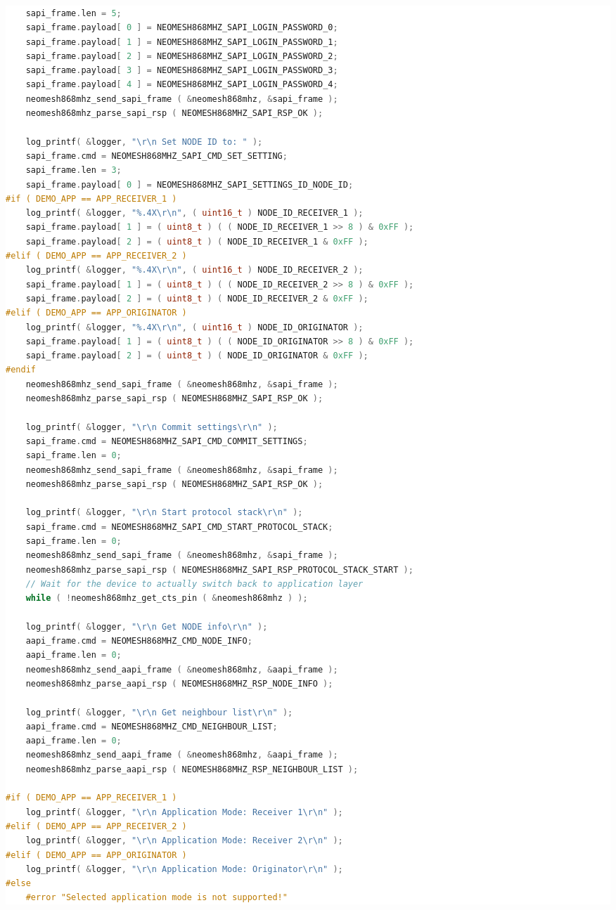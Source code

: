 ```c
    sapi_frame.len = 5;
    sapi_frame.payload[ 0 ] = NEOMESH868MHZ_SAPI_LOGIN_PASSWORD_0;
    sapi_frame.payload[ 1 ] = NEOMESH868MHZ_SAPI_LOGIN_PASSWORD_1;
    sapi_frame.payload[ 2 ] = NEOMESH868MHZ_SAPI_LOGIN_PASSWORD_2;
    sapi_frame.payload[ 3 ] = NEOMESH868MHZ_SAPI_LOGIN_PASSWORD_3;
    sapi_frame.payload[ 4 ] = NEOMESH868MHZ_SAPI_LOGIN_PASSWORD_4;
    neomesh868mhz_send_sapi_frame ( &neomesh868mhz, &sapi_frame );
    neomesh868mhz_parse_sapi_rsp ( NEOMESH868MHZ_SAPI_RSP_OK );
    
    log_printf( &logger, "\r\n Set NODE ID to: " );
    sapi_frame.cmd = NEOMESH868MHZ_SAPI_CMD_SET_SETTING;
    sapi_frame.len = 3;
    sapi_frame.payload[ 0 ] = NEOMESH868MHZ_SAPI_SETTINGS_ID_NODE_ID;
#if ( DEMO_APP == APP_RECEIVER_1 )
    log_printf( &logger, "%.4X\r\n", ( uint16_t ) NODE_ID_RECEIVER_1 );
    sapi_frame.payload[ 1 ] = ( uint8_t ) ( ( NODE_ID_RECEIVER_1 >> 8 ) & 0xFF );
    sapi_frame.payload[ 2 ] = ( uint8_t ) ( NODE_ID_RECEIVER_1 & 0xFF );
#elif ( DEMO_APP == APP_RECEIVER_2 )
    log_printf( &logger, "%.4X\r\n", ( uint16_t ) NODE_ID_RECEIVER_2 );
    sapi_frame.payload[ 1 ] = ( uint8_t ) ( ( NODE_ID_RECEIVER_2 >> 8 ) & 0xFF );
    sapi_frame.payload[ 2 ] = ( uint8_t ) ( NODE_ID_RECEIVER_2 & 0xFF );
#elif ( DEMO_APP == APP_ORIGINATOR )
    log_printf( &logger, "%.4X\r\n", ( uint16_t ) NODE_ID_ORIGINATOR );
    sapi_frame.payload[ 1 ] = ( uint8_t ) ( ( NODE_ID_ORIGINATOR >> 8 ) & 0xFF );
    sapi_frame.payload[ 2 ] = ( uint8_t ) ( NODE_ID_ORIGINATOR & 0xFF );
#endif
    neomesh868mhz_send_sapi_frame ( &neomesh868mhz, &sapi_frame );
    neomesh868mhz_parse_sapi_rsp ( NEOMESH868MHZ_SAPI_RSP_OK );
    
    log_printf( &logger, "\r\n Commit settings\r\n" );
    sapi_frame.cmd = NEOMESH868MHZ_SAPI_CMD_COMMIT_SETTINGS;
    sapi_frame.len = 0;
    neomesh868mhz_send_sapi_frame ( &neomesh868mhz, &sapi_frame );
    neomesh868mhz_parse_sapi_rsp ( NEOMESH868MHZ_SAPI_RSP_OK );
    
    log_printf( &logger, "\r\n Start protocol stack\r\n" );
    sapi_frame.cmd = NEOMESH868MHZ_SAPI_CMD_START_PROTOCOL_STACK;
    sapi_frame.len = 0;
    neomesh868mhz_send_sapi_frame ( &neomesh868mhz, &sapi_frame );
    neomesh868mhz_parse_sapi_rsp ( NEOMESH868MHZ_SAPI_RSP_PROTOCOL_STACK_START );
    // Wait for the device to actually switch back to application layer
    while ( !neomesh868mhz_get_cts_pin ( &neomesh868mhz ) );
    
    log_printf( &logger, "\r\n Get NODE info\r\n" );
    aapi_frame.cmd = NEOMESH868MHZ_CMD_NODE_INFO;
    aapi_frame.len = 0;
    neomesh868mhz_send_aapi_frame ( &neomesh868mhz, &aapi_frame );
    neomesh868mhz_parse_aapi_rsp ( NEOMESH868MHZ_RSP_NODE_INFO );
    
    log_printf( &logger, "\r\n Get neighbour list\r\n" );
    aapi_frame.cmd = NEOMESH868MHZ_CMD_NEIGHBOUR_LIST;
    aapi_frame.len = 0;
    neomesh868mhz_send_aapi_frame ( &neomesh868mhz, &aapi_frame );
    neomesh868mhz_parse_aapi_rsp ( NEOMESH868MHZ_RSP_NEIGHBOUR_LIST );
    
#if ( DEMO_APP == APP_RECEIVER_1 )
    log_printf( &logger, "\r\n Application Mode: Receiver 1\r\n" );
#elif ( DEMO_APP == APP_RECEIVER_2 )
    log_printf( &logger, "\r\n Application Mode: Receiver 2\r\n" );
#elif ( DEMO_APP == APP_ORIGINATOR )
    log_printf( &logger, "\r\n Application Mode: Originator\r\n" );
#else
    #error "Selected application mode is not supported!"
```